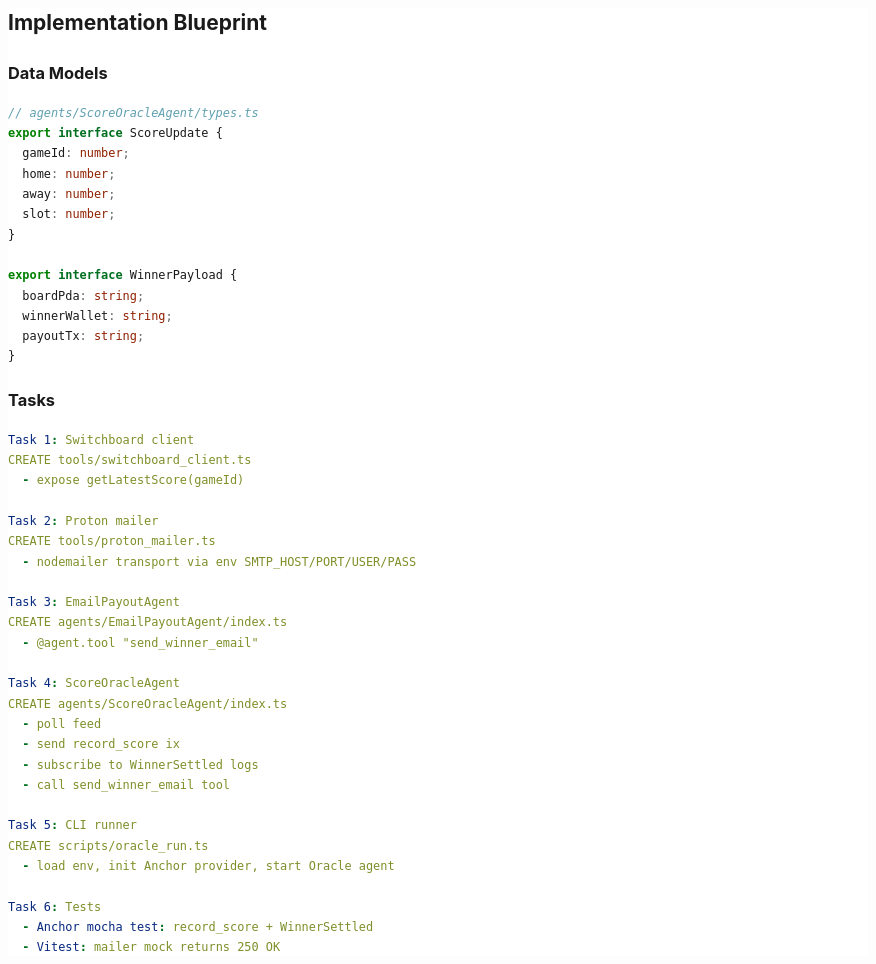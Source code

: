 
## Implementation Blueprint

### Data Models

```ts
// agents/ScoreOracleAgent/types.ts
export interface ScoreUpdate {
  gameId: number;
  home: number;
  away: number;
  slot: number;
}

export interface WinnerPayload {
  boardPda: string;
  winnerWallet: string;
  payoutTx: string;
}
```

### Tasks

```yaml
Task 1: Switchboard client
CREATE tools/switchboard_client.ts
  - expose getLatestScore(gameId)

Task 2: Proton mailer
CREATE tools/proton_mailer.ts
  - nodemailer transport via env SMTP_HOST/PORT/USER/PASS

Task 3: EmailPayoutAgent
CREATE agents/EmailPayoutAgent/index.ts
  - @agent.tool "send_winner_email"

Task 4: ScoreOracleAgent
CREATE agents/ScoreOracleAgent/index.ts
  - poll feed
  - send record_score ix
  - subscribe to WinnerSettled logs
  - call send_winner_email tool

Task 5: CLI runner
CREATE scripts/oracle_run.ts
  - load env, init Anchor provider, start Oracle agent

Task 6: Tests
  - Anchor mocha test: record_score + WinnerSettled
  - Vitest: mailer mock returns 250 OK
```
